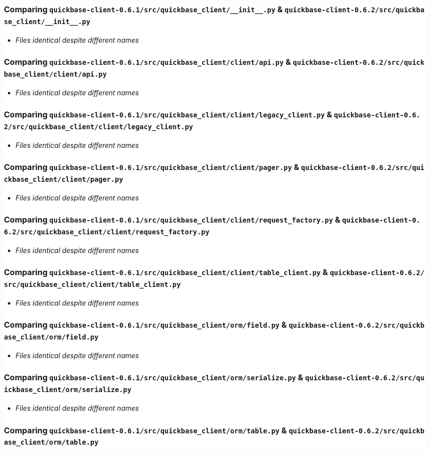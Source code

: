 ### Comparing `quickbase-client-0.6.1/src/quickbase_client/__init__.py` & `quickbase-client-0.6.2/src/quickbase_client/__init__.py`

 * *Files identical despite different names*

### Comparing `quickbase-client-0.6.1/src/quickbase_client/client/api.py` & `quickbase-client-0.6.2/src/quickbase_client/client/api.py`

 * *Files identical despite different names*

### Comparing `quickbase-client-0.6.1/src/quickbase_client/client/legacy_client.py` & `quickbase-client-0.6.2/src/quickbase_client/client/legacy_client.py`

 * *Files identical despite different names*

### Comparing `quickbase-client-0.6.1/src/quickbase_client/client/pager.py` & `quickbase-client-0.6.2/src/quickbase_client/client/pager.py`

 * *Files identical despite different names*

### Comparing `quickbase-client-0.6.1/src/quickbase_client/client/request_factory.py` & `quickbase-client-0.6.2/src/quickbase_client/client/request_factory.py`

 * *Files identical despite different names*

### Comparing `quickbase-client-0.6.1/src/quickbase_client/client/table_client.py` & `quickbase-client-0.6.2/src/quickbase_client/client/table_client.py`

 * *Files identical despite different names*

### Comparing `quickbase-client-0.6.1/src/quickbase_client/orm/field.py` & `quickbase-client-0.6.2/src/quickbase_client/orm/field.py`

 * *Files identical despite different names*

### Comparing `quickbase-client-0.6.1/src/quickbase_client/orm/serialize.py` & `quickbase-client-0.6.2/src/quickbase_client/orm/serialize.py`

 * *Files identical despite different names*

### Comparing `quickbase-client-0.6.1/src/quickbase_client/orm/table.py` & `quickbase-client-0.6.2/src/quickbase_client/orm/table.py`
